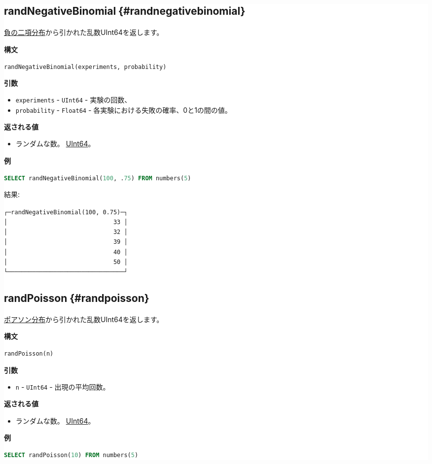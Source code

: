## randNegativeBinomial {#randnegativebinomial}

[負の二項分布](https://en.wikipedia.org/wiki/Negative_binomial_distribution)から引かれた乱数UInt64を返します。

**構文**

```sql
randNegativeBinomial(experiments, probability)
```

**引数**

- `experiments` - `UInt64` - 実験の回数、
- `probability` - `Float64` - 各実験における失敗の確率、0と1の間の値。

**返される値**

- ランダムな数。 [UInt64](../data-types/int-uint.md)。

**例**

```sql
SELECT randNegativeBinomial(100, .75) FROM numbers(5)
```

結果:

```result
┌─randNegativeBinomial(100, 0.75)─┐
│                              33 │
│                              32 │
│                              39 │
│                              40 │
│                              50 │
└─────────────────────────────────┘
```

## randPoisson {#randpoisson}

[ポアソン分布](https://en.wikipedia.org/wiki/Poisson_distribution)から引かれた乱数UInt64を返します。

**構文**

```sql
randPoisson(n)
```

**引数**

- `n` - `UInt64` - 出現の平均回数。

**返される値**

- ランダムな数。 [UInt64](../data-types/int-uint.md)。

**例**

```sql
SELECT randPoisson(10) FROM numbers(5)
```
